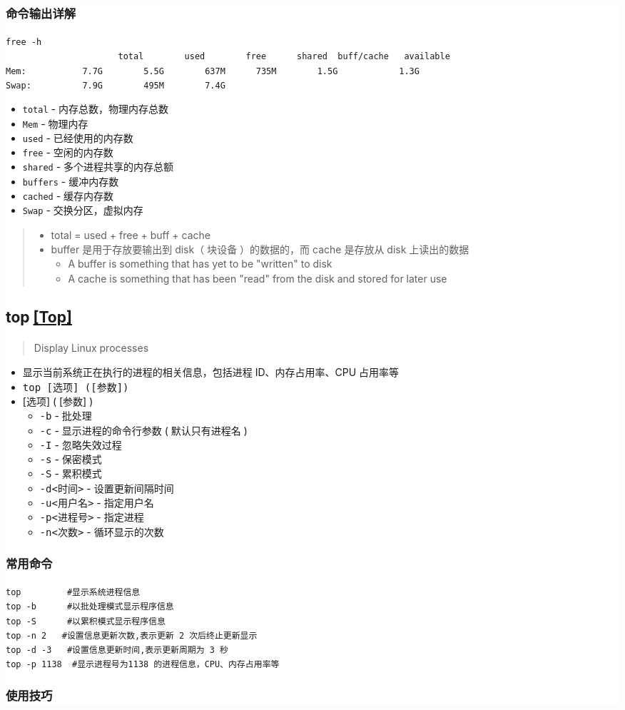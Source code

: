 ### 命令输出详解

``` shell
free -h
                      total        used        free      shared  buff/cache   available
Mem:           7.7G        5.5G        637M      735M        1.5G            1.3G
Swap:          7.9G        495M        7.4G
```

* `total` - 内存总数，物理内存总数
* `Mem` - 物理内存
* `used` - 已经使用的内存数
* `free` - 空闲的内存数
* `shared` - 多个进程共享的内存总额
* `buffers` - 缓冲内存数
* `cached` - 缓存内存数
* `Swap` - 交换分区，虚拟内存

> * total = used + free + buff + cache
> * buffer 是用于存放要输出到 disk（ 块设备 ）的数据的，而 cache 是存放从 disk 上读出的数据
>   * A buffer is something that has yet to be "written" to disk
>   * A cache is something that has been "read" from the disk and stored for later use



## top [[Top]](#目录)

> Display Linux processes

* 显示当前系统正在执行的进程的相关信息，包括进程 ID、内存占用率、CPU 占用率等
* <kbd>top [选项] ([参数])</kbd>
* [选项]  ( [参数] )
  * <kbd>-b</kbd> - 批处理
  * <kbd>-c</kbd> - 显示进程的命令行参数 ( 默认只有进程名 )
  * <kbd>-I</kbd> - 忽略失效过程
  * <kbd>-s</kbd> - 保密模式
  * <kbd>-S</kbd> - 累积模式
  * <kbd>-d<时间></kbd> - 设置更新间隔时间
  * <kbd>-u<用户名></kbd> - 指定用户名
  * <kbd>-p<进程号></kbd> - 指定进程
  * <kbd>-n<次数></kbd> - 循环显示的次数
  
### 常用命令
```
top         #显示系统进程信息
top -b      #以批处理模式显示程序信息
top -S      #以累积模式显示程序信息
top -n 2   #设置信息更新次数,表示更新 2 次后终止更新显示
top -d -3   #设置信息更新时间,表示更新周期为 3 秒
top -p 1138  #显示进程号为1138 的进程信息，CPU、内存占用率等
```

### 使用技巧
